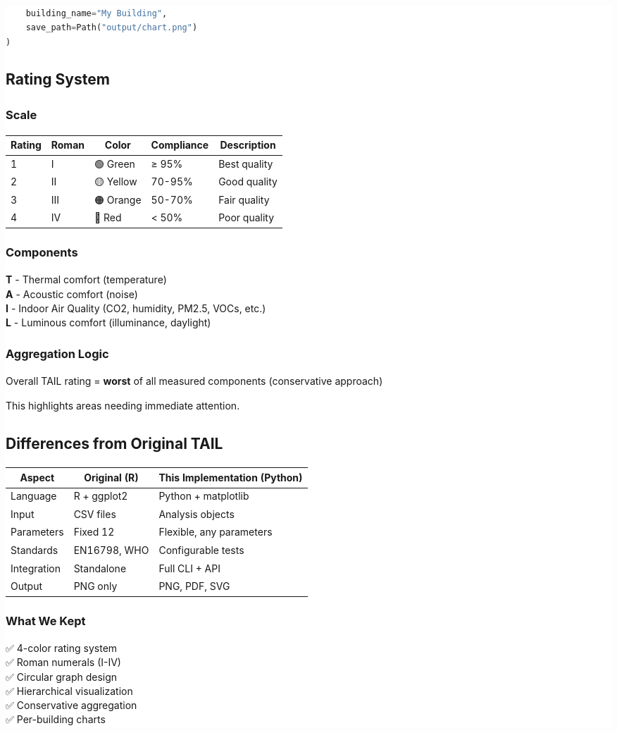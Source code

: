 ```python
    building_name="My Building",
    save_path=Path("output/chart.png")
)
```

## Rating System

### Scale

| Rating | Roman | Color | Compliance | Description |
|--------|-------|-------|------------|-------------|
| 1 | I | 🟢 Green | ≥ 95% | Best quality |
| 2 | II | 🟡 Yellow | 70-95% | Good quality |
| 3 | III | 🟠 Orange | 50-70% | Fair quality |
| 4 | IV | 🔴 Red | < 50% | Poor quality |

### Components

**T** - Thermal comfort (temperature)  
**A** - Acoustic comfort (noise)  
**I** - Indoor Air Quality (CO2, humidity, PM2.5, VOCs, etc.)  
**L** - Luminous comfort (illuminance, daylight)

### Aggregation Logic

Overall TAIL rating = **worst** of all measured components (conservative approach)

This highlights areas needing immediate attention.

## Differences from Original TAIL

| Aspect | Original (R) | This Implementation (Python) |
|--------|-------------|------------------------------|
| Language | R + ggplot2 | Python + matplotlib |
| Input | CSV files | Analysis objects |
| Parameters | Fixed 12 | Flexible, any parameters |
| Standards | EN16798, WHO | Configurable tests |
| Integration | Standalone | Full CLI + API |
| Output | PNG only | PNG, PDF, SVG |

### What We Kept

✅ 4-color rating system  
✅ Roman numerals (I-IV)  
✅ Circular graph design  
✅ Hierarchical visualization  
✅ Conservative aggregation  
✅ Per-building charts  
